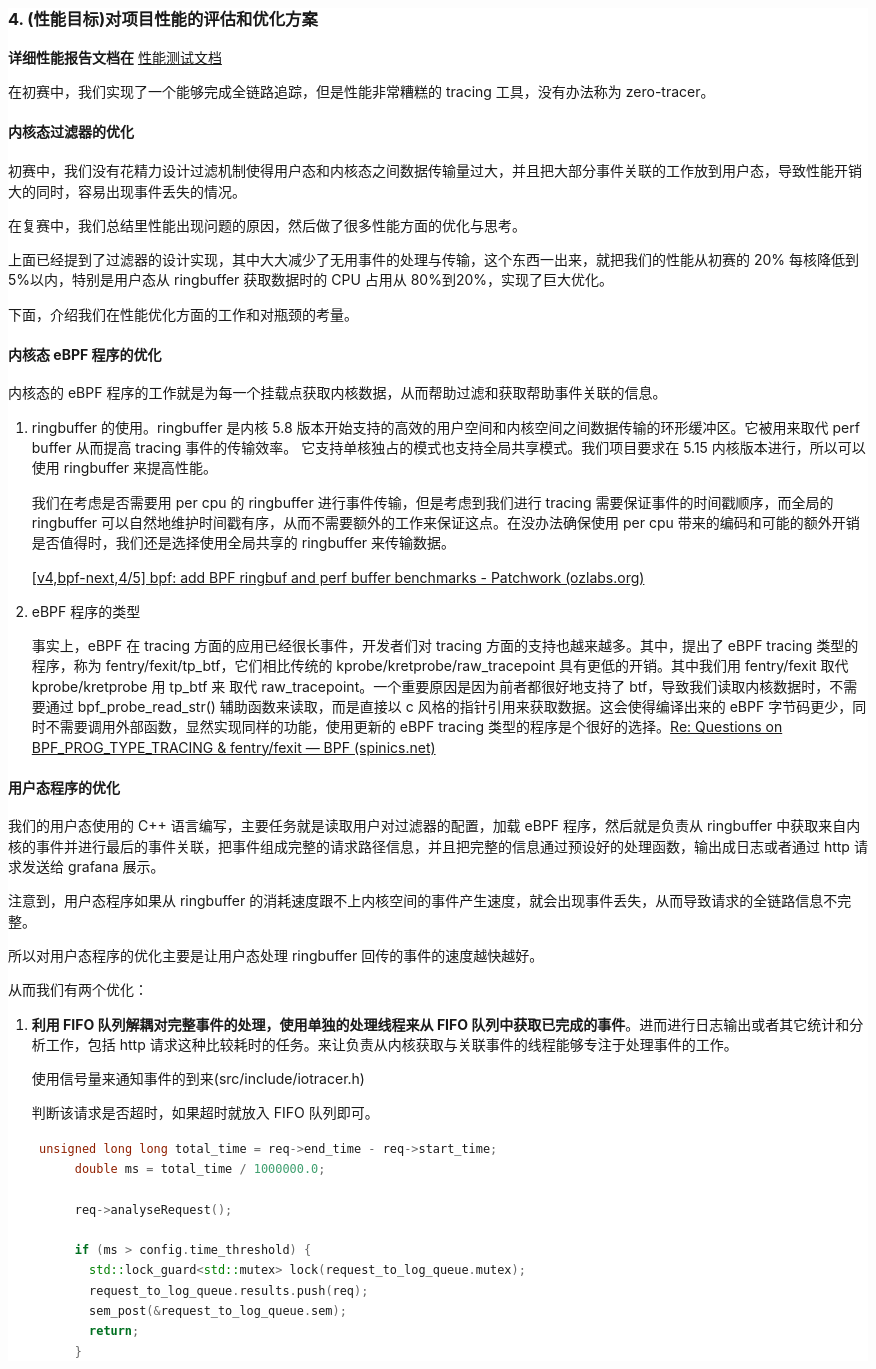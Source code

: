 ### 4. (性能目标)对项目性能的评估和优化方案

**详细性能报告文档在** [性能测试文档](./performance_test.md)

在初赛中，我们实现了一个能够完成全链路追踪，但是性能非常糟糕的 tracing 工具，没有办法称为 zero-tracer。

#### 内核态过滤器的优化

初赛中，我们没有花精力设计过滤机制使得用户态和内核态之间数据传输量过大，并且把大部分事件关联的工作放到用户态，导致性能开销大的同时，容易出现事件丢失的情况。

在复赛中，我们总结里性能出现问题的原因，然后做了很多性能方面的优化与思考。

上面已经提到了过滤器的设计实现，其中大大减少了无用事件的处理与传输，这个东西一出来，就把我们的性能从初赛的 20% 每核降低到 5%以内，特别是用户态从 ringbuffer 获取数据时的 CPU 占用从 80%到20%，实现了巨大优化。

下面，介绍我们在性能优化方面的工作和对瓶颈的考量。

#### 内核态 eBPF 程序的优化

内核态的 eBPF 程序的工作就是为每一个挂载点获取内核数据，从而帮助过滤和获取帮助事件关联的信息。

1. ringbuffer 的使用。ringbuffer 是内核 5.8 版本开始支持的高效的用户空间和内核空间之间数据传输的环形缓冲区。它被用来取代 perf buffer 从而提高 tracing 事件的传输效率。 它支持单核独占的模式也支持全局共享模式。我们项目要求在 5.15 内核版本进行，所以可以使用 ringbuffer 来提高性能。

   我们在考虑是否需要用 per cpu 的 ringbuffer 进行事件传输，但是考虑到我们进行 tracing 需要保证事件的时间戳顺序，而全局的 ringbuffer 可以自然地维护时间戳有序，从而不需要额外的工作来保证这点。在没办法确保使用 per cpu 带来的编码和可能的额外开销是否值得时，我们还是选择使用全局共享的 ringbuffer 来传输数据。

   [[v4,bpf-next,4/5\] bpf: add BPF ringbuf and perf buffer benchmarks - Patchwork (ozlabs.org)](https://patchwork.ozlabs.org/project/netdev/patch/20200529075424.3139988-5-andriin@fb.com/)

2. eBPF 程序的类型

   事实上，eBPF 在 tracing 方面的应用已经很长事件，开发者们对 tracing 方面的支持也越来越多。其中，提出了 eBPF tracing 类型的程序，称为 fentry/fexit/tp_btf，它们相比传统的 kprobe/kretprobe/raw_tracepoint 具有更低的开销。其中我们用  fentry/fexit 取代 kprobe/kretprobe 用 tp_btf 来 取代 raw_tracepoint。一个重要原因是因为前者都很好地支持了 btf，导致我们读取内核数据时，不需要通过 bpf_probe_read_str() 辅助函数来读取，而是直接以 c 风格的指针引用来获取数据。这会使得编译出来的 eBPF 字节码更少，同时不需要调用外部函数，显然实现同样的功能，使用更新的 eBPF tracing 类型的程序是个很好的选择。[Re: Questions on BPF_PROG_TYPE_TRACING & fentry/fexit — BPF (spinics.net)](https://www.spinics.net/lists/bpf/msg58436.html)

#### 用户态程序的优化

我们的用户态使用的 C++ 语言编写，主要任务就是读取用户对过滤器的配置，加载 eBPF 程序，然后就是负责从 ringbuffer 中获取来自内核的事件并进行最后的事件关联，把事件组成完整的请求路径信息，并且把完整的信息通过预设好的处理函数，输出成日志或者通过 http 请求发送给 grafana 展示。

注意到，用户态程序如果从 ringbuffer 的消耗速度跟不上内核空间的事件产生速度，就会出现事件丢失，从而导致请求的全链路信息不完整。

所以对用户态程序的优化主要是让用户态处理 ringbuffer 回传的事件的速度越快越好。

从而我们有两个优化：

1. **利用 FIFO 队列解耦对完整事件的处理，使用单独的处理线程来从 FIFO 队列中获取已完成的事件**。进而进行日志输出或者其它统计和分析工作，包括 http 请求这种比较耗时的任务。来让负责从内核获取与关联事件的线程能够专注于处理事件的工作。

   使用信号量来通知事件的到来(src/include/iotracer.h)

   判断该请求是否超时，如果超时就放入 FIFO 队列即可。

   ```cpp
    unsigned long long total_time = req->end_time - req->start_time;
         double ms = total_time / 1000000.0;
         
         req->analyseRequest();
   
         if (ms > config.time_threshold) {
           std::lock_guard<std::mutex> lock(request_to_log_queue.mutex);
           request_to_log_queue.results.push(req);
           sem_post(&request_to_log_queue.sem);
           return;
         }
   ```
